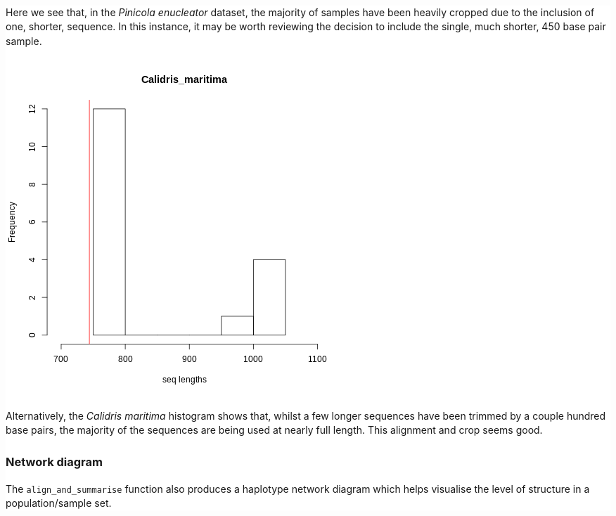 Here we see that, in the *Pinicola enucleator* dataset, the majority of samples have been heavily cropped due to the inclusion of one, shorter, sequence. In this instance, it may be worth reviewing the decision to include the single, much shorter, 450 base pair sample. 

![plot of chunk unnamed-chunk-11](./inst/extdata/hist_Calidris_maritima.png)

Alternatively, the *Calidris maritima* histogram shows that, whilst a few longer sequences have been trimmed by a couple hundred base pairs, the majority of the sequences are being used at nearly full length. This alignment and crop seems good. 



### Network diagram

The `align_and_summarise` function also produces a haplotype network diagram which helps visualise the level of structure in a population/sample set.  

